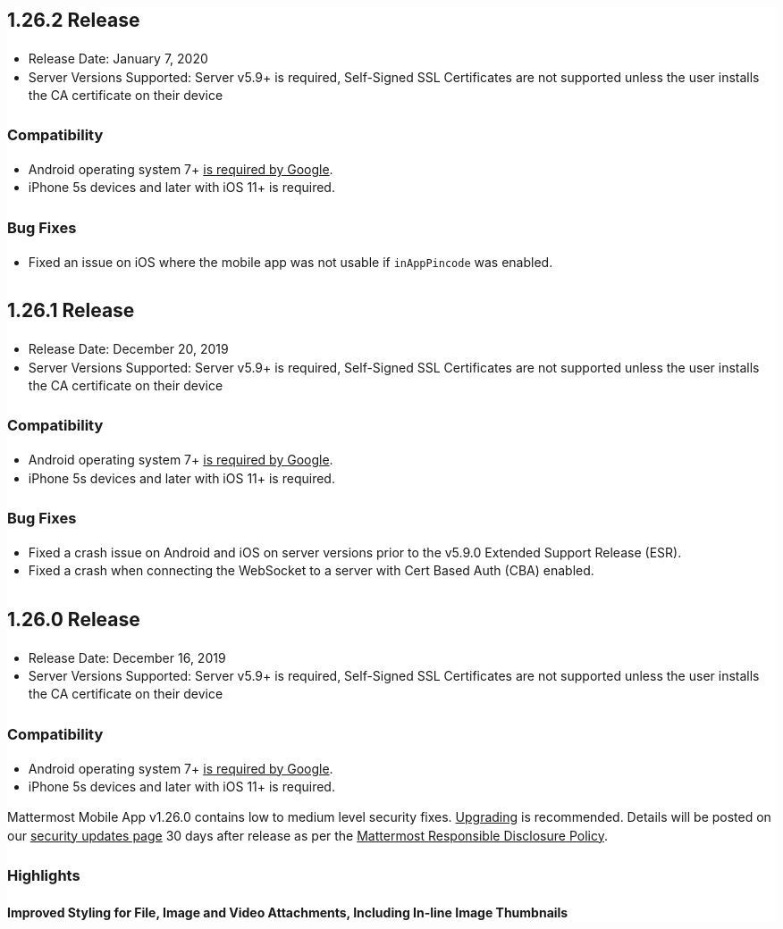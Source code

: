 ## 1.26.2 Release
- Release Date: January 7, 2020
- Server Versions Supported: Server v5.9+ is required, Self-Signed SSL Certificates are not supported unless the user installs the CA certificate on their device

### Compatibility
 - Android operating system 7+ [is required by Google](https://android-developers.googleblog.com/2017/12/improving-app-security-and-performance.html).
 - iPhone 5s devices and later with iOS 11+ is required.

### Bug Fixes
 - Fixed an issue on iOS where the mobile app was not usable if ``inAppPincode`` was enabled.

## 1.26.1 Release
- Release Date: December 20, 2019
- Server Versions Supported: Server v5.9+ is required, Self-Signed SSL Certificates are not supported unless the user installs the CA certificate on their device

### Compatibility
 - Android operating system 7+ [is required by Google](https://android-developers.googleblog.com/2017/12/improving-app-security-and-performance.html).
 - iPhone 5s devices and later with iOS 11+ is required.

### Bug Fixes
 - Fixed a crash issue on Android and iOS on server versions prior to the v5.9.0 Extended Support Release (ESR).
 - Fixed a crash when connecting the WebSocket to a server with Cert Based Auth (CBA) enabled.

## 1.26.0 Release
- Release Date: December 16, 2019
- Server Versions Supported: Server v5.9+ is required, Self-Signed SSL Certificates are not supported unless the user installs the CA certificate on their device

### Compatibility
 - Android operating system 7+ [is required by Google](https://android-developers.googleblog.com/2017/12/improving-app-security-and-performance.html).
 - iPhone 5s devices and later with iOS 11+ is required.
 
Mattermost Mobile App v1.26.0 contains low to medium level security fixes. [Upgrading](/upgrade/upgrading-mattermost-server.html) is recommended. Details will be posted on our [security updates page](https://mattermost.com/security-updates/) 30 days after release as per the [Mattermost Responsible Disclosure Policy](https://mattermost.com/security-vulnerability-report/).

### Highlights

#### Improved Styling for File, Image and Video Attachments, Including In-line Image Thumbnails
